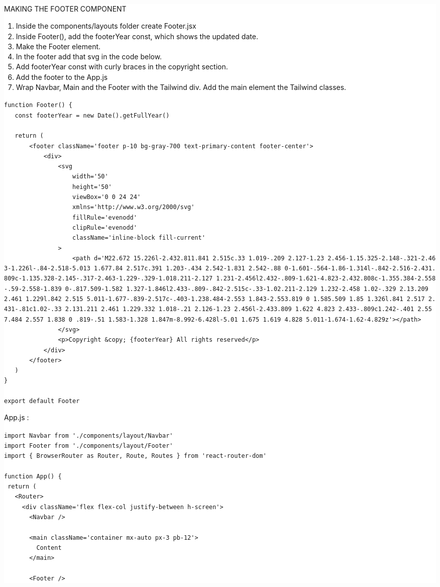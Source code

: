 

MAKING THE FOOTER COMPONENT

1) Inside the components/layouts folder create Footer.jsx
2) Inside Footer(), add the footerYear const, which shows the updated date.
3) Make the Footer element. 
4) In the footer add that svg in the code below. 
5) Add footerYear const with curly braces in the copyright section.
6) Add the footer to the App.js
7) Wrap Navbar, Main and the Footer with the Tailwind div. Add the main element the Tailwind classes. 

```
function Footer() {
   const footerYear = new Date().getFullYear()
 
   return (
       <footer className='footer p-10 bg-gray-700 text-primary-content footer-center'>
           <div>
               <svg
                   width='50'
                   height='50'
                   viewBox='0 0 24 24'
                   xmlns='http://www.w3.org/2000/svg'
                   fillRule='evenodd'
                   clipRule='evenodd'
                   className='inline-block fill-current'
               >
                   <path d='M22.672 15.226l-2.432.811.841 2.515c.33 1.019-.209 2.127-1.23 2.456-1.15.325-2.148-.321-2.463-1.226l-.84-2.518-5.013 1.677.84 2.517c.391 1.203-.434 2.542-1.831 2.542-.88 0-1.601-.564-1.86-1.314l-.842-2.516-2.431.809c-1.135.328-2.145-.317-2.463-1.229-.329-1.018.211-2.127 1.231-2.456l2.432-.809-1.621-4.823-2.432.808c-1.355.384-2.558-.59-2.558-1.839 0-.817.509-1.582 1.327-1.846l2.433-.809-.842-2.515c-.33-1.02.211-2.129 1.232-2.458 1.02-.329 2.13.209 2.461 1.229l.842 2.515 5.011-1.677-.839-2.517c-.403-1.238.484-2.553 1.843-2.553.819 0 1.585.509 1.85 1.326l.841 2.517 2.431-.81c1.02-.33 2.131.211 2.461 1.229.332 1.018-.21 2.126-1.23 2.456l-2.433.809 1.622 4.823 2.433-.809c1.242-.401 2.557.484 2.557 1.838 0 .819-.51 1.583-1.328 1.847m-8.992-6.428l-5.01 1.675 1.619 4.828 5.011-1.674-1.62-4.829z'></path>
               </svg>
               <p>Copyright &copy; {footerYear} All rights reserved</p>
           </div>
       </footer>
   )
}
 
export default Footer

```
App.js : 

```
import Navbar from './components/layout/Navbar'
import Footer from './components/layout/Footer'
import { BrowserRouter as Router, Route, Routes } from 'react-router-dom'
 
function App() {
 return (
   <Router>
     <div className='flex flex-col justify-between h-screen'>
       <Navbar />
 
       <main className='container mx-auto px-3 pb-12'>
         Content
       </main>
 
       <Footer />
```